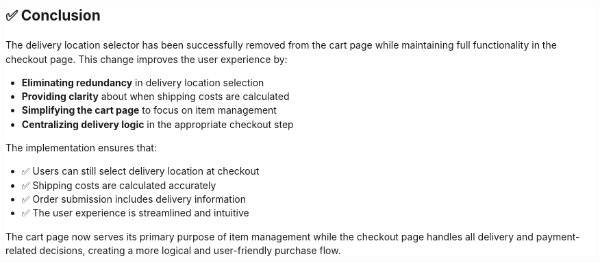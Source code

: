## ✅ **Conclusion**

The delivery location selector has been successfully removed from the cart page while maintaining full functionality in the checkout page. This change improves the user experience by:

- **Eliminating redundancy** in delivery location selection
- **Providing clarity** about when shipping costs are calculated
- **Simplifying the cart page** to focus on item management
- **Centralizing delivery logic** in the appropriate checkout step

The implementation ensures that:
- ✅ Users can still select delivery location at checkout
- ✅ Shipping costs are calculated accurately
- ✅ Order submission includes delivery information
- ✅ The user experience is streamlined and intuitive

The cart page now serves its primary purpose of item management while the checkout page handles all delivery and payment-related decisions, creating a more logical and user-friendly purchase flow. 